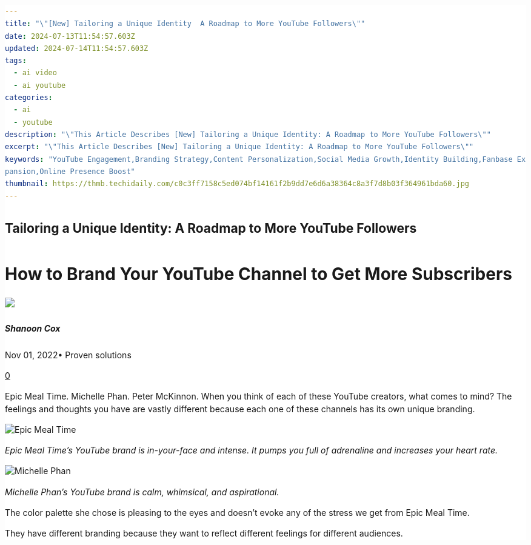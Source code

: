 ```yaml
---
title: "\"[New] Tailoring a Unique Identity  A Roadmap to More YouTube Followers\""
date: 2024-07-13T11:54:57.603Z
updated: 2024-07-14T11:54:57.603Z
tags:
  - ai video
  - ai youtube
categories:
  - ai
  - youtube
description: "\"This Article Describes [New] Tailoring a Unique Identity: A Roadmap to More YouTube Followers\""
excerpt: "\"This Article Describes [New] Tailoring a Unique Identity: A Roadmap to More YouTube Followers\""
keywords: "YouTube Engagement,Branding Strategy,Content Personalization,Social Media Growth,Identity Building,Fanbase Expansion,Online Presence Boost"
thumbnail: https://thmb.techidaily.com/c0c3ff7158c5ed074bf14161f2b9dd7e6d6a38364c8a3f7d8b03f364961bda60.jpg
---
```


## Tailoring a Unique Identity: A Roadmap to More YouTube Followers

# How to Brand Your YouTube Channel to Get More Subscribers

![](https://images.wondershare.com/filmora/article-images/shannon-cox.jpg)

##### Shanoon Cox

 Nov 01, 2022• Proven solutions

[0](#commentsBoxSeoTemplate)

Epic Meal Time. Michelle Phan. Peter McKinnon. When you think of each of these YouTube creators, what comes to mind? The feelings and thoughts you have are vastly different because each one of these channels has its own unique branding.

 ![Epic Meal Time](https://images.wondershare.com/filmora/article-images/epic-meal-time.png)

_Epic Meal Time’s YouTube brand is in-your-face and intense. It pumps you full of adrenaline and increases your heart rate._

![Michelle Phan](https://images.wondershare.com/filmora/article-images/michelle-phan-youtube-channel.png)

_Michelle Phan’s YouTube brand is calm, whimsical, and aspirational._

 The color palette she chose is pleasing to the eyes and doesn’t evoke any of the stress we get from Epic Meal Time.

They have different branding because they want to reflect different feelings for different audiences.
